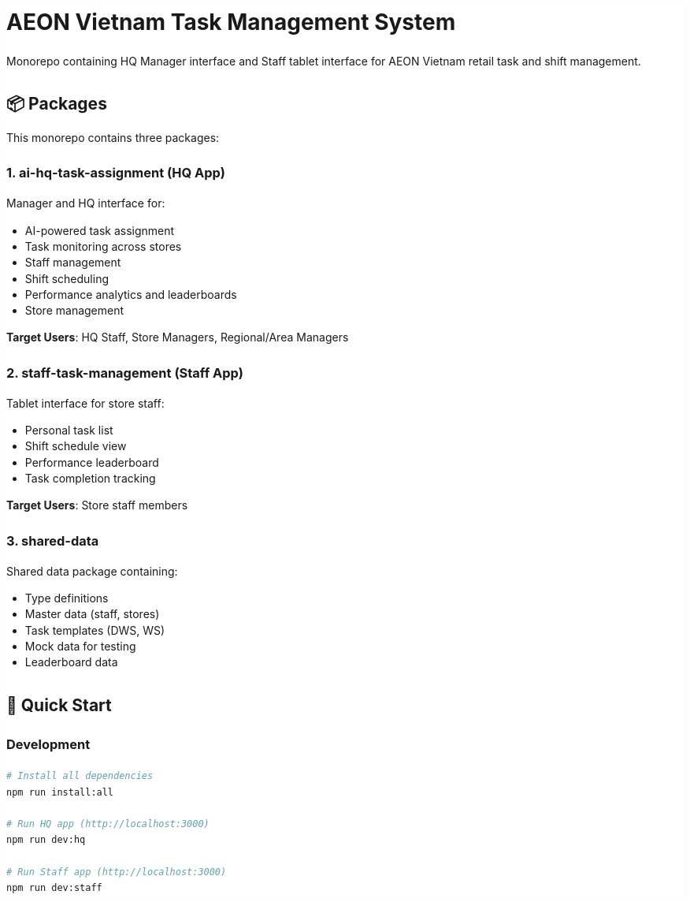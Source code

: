 # AEON Vietnam Task Management System

Monorepo containing HQ Manager interface and Staff tablet interface for AEON Vietnam retail task and shift management.

## 📦 Packages

This monorepo contains three packages:

### 1. **ai-hq-task-assignment** (HQ App)
Manager and HQ interface for:
- AI-powered task assignment
- Task monitoring across stores
- Staff management
- Shift scheduling
- Performance analytics and leaderboards
- Store management

**Target Users**: HQ Staff, Store Managers, Regional/Area Managers

### 2. **staff-task-management** (Staff App)
Tablet interface for store staff:
- Personal task list
- Shift schedule view
- Performance leaderboard
- Task completion tracking

**Target Users**: Store staff members

### 3. **shared-data**
Shared data package containing:
- Type definitions
- Master data (staff, stores)
- Task templates (DWS, WS)
- Mock data for testing
- Leaderboard data

## 🚀 Quick Start

### Development

```bash
# Install all dependencies
npm run install:all

# Run HQ app (http://localhost:3000)
npm run dev:hq

# Run Staff app (http://localhost:3000)
npm run dev:staff
```
